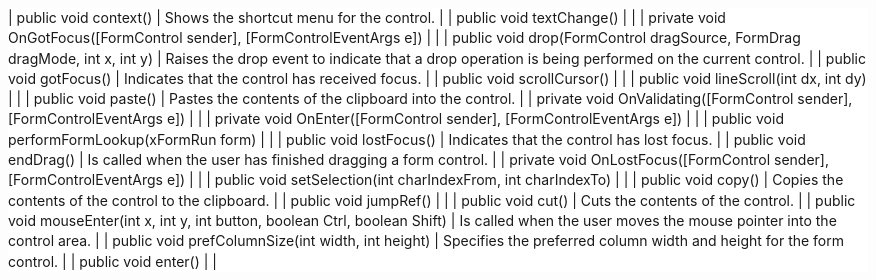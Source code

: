 | public void context()                                                                                       | Shows the shortcut menu for the control.                                                                                                                                |
| public void textChange()                                                                                    |                                                                                                                                                                         |
| private void OnGotFocus(\[FormControl sender\], \[FormControlEventArgs e\])                                 |                                                                                                                                                                         |
| public void drop(FormControl dragSource, FormDrag dragMode, int x, int y)                                   | Raises the drop event to indicate that a drop operation is being performed on the current control.                                                                      |
| public void gotFocus()                                                                                      | Indicates that the control has received focus.                                                                                                                          |
| public void scrollCursor()                                                                                  |                                                                                                                                                                         |
| public void lineScroll(int dx, int dy)                                                                      |                                                                                                                                                                         |
| public void paste()                                                                                         | Pastes the contents of the clipboard into the control.                                                                                                                  |
| private void OnValidating(\[FormControl sender\], \[FormControlEventArgs e\])                               |                                                                                                                                                                         |
| private void OnEnter(\[FormControl sender\], \[FormControlEventArgs e\])                                    |                                                                                                                                                                         |
| public void performFormLookup(xFormRun form)                                                                |                                                                                                                                                                         |
| public void lostFocus()                                                                                     | Indicates that the control has lost focus.                                                                                                                              |
| public void endDrag()                                                                                       | Is called when the user has finished dragging a form control.                                                                                                           |
| private void OnLostFocus(\[FormControl sender\], \[FormControlEventArgs e\])                                |                                                                                                                                                                         |
| public void setSelection(int charIndexFrom, int charIndexTo)                                                |                                                                                                                                                                         |
| public void copy()                                                                                          | Copies the contents of the control to the clipboard.                                                                                                                    |
| public void jumpRef()                                                                                       |                                                                                                                                                                         |
| public void cut()                                                                                           | Cuts the contents of the control.                                                                                                                                       |
| public void mouseEnter(int x, int y, int button, boolean Ctrl, boolean Shift)                               | Is called when the user moves the mouse pointer into the control area.                                                                                                  |
| public void prefColumnSize(int width, int height)                                                           | Specifies the preferred column width and height for the form control.                                                                                                   |
| public void enter()                                                                                         |                                                                                                                                                                         |